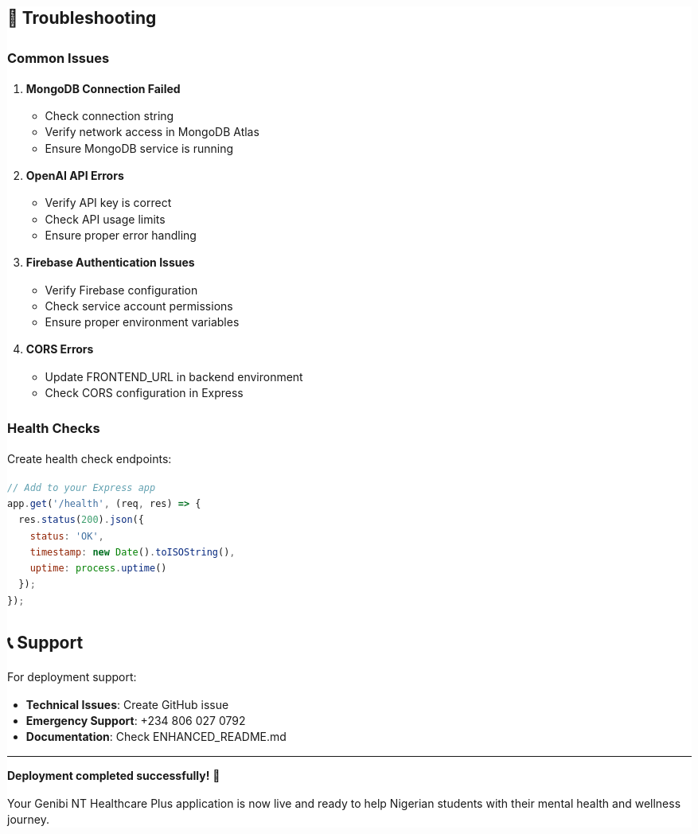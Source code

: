 ## 🚨 Troubleshooting

### Common Issues

1. **MongoDB Connection Failed**
   - Check connection string
   - Verify network access in MongoDB Atlas
   - Ensure MongoDB service is running

2. **OpenAI API Errors**
   - Verify API key is correct
   - Check API usage limits
   - Ensure proper error handling

3. **Firebase Authentication Issues**
   - Verify Firebase configuration
   - Check service account permissions
   - Ensure proper environment variables

4. **CORS Errors**
   - Update FRONTEND_URL in backend environment
   - Check CORS configuration in Express

### Health Checks

Create health check endpoints:

```javascript
// Add to your Express app
app.get('/health', (req, res) => {
  res.status(200).json({
    status: 'OK',
    timestamp: new Date().toISOString(),
    uptime: process.uptime()
  });
});
```

## 📞 Support

For deployment support:
- **Technical Issues**: Create GitHub issue
- **Emergency Support**: +234 806 027 0792
- **Documentation**: Check ENHANCED_README.md

---

**Deployment completed successfully!** 🎉

Your Genibi NT Healthcare Plus application is now live and ready to help Nigerian students with their mental health and wellness journey.
